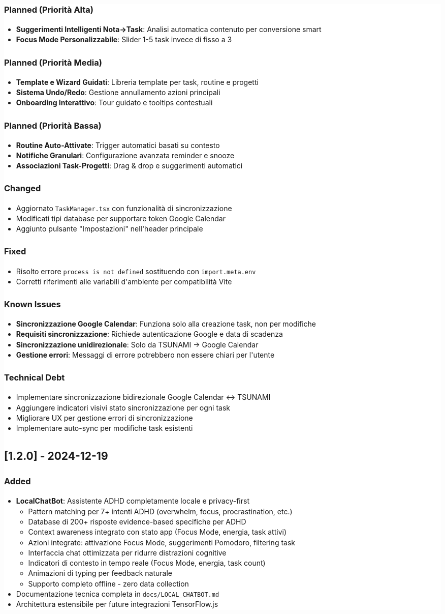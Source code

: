### Planned (Priorità Alta)
- **Suggerimenti Intelligenti Nota→Task**: Analisi automatica contenuto per conversione smart
- **Focus Mode Personalizzabile**: Slider 1-5 task invece di fisso a 3

### Planned (Priorità Media)
- **Template e Wizard Guidati**: Libreria template per task, routine e progetti
- **Sistema Undo/Redo**: Gestione annullamento azioni principali
- **Onboarding Interattivo**: Tour guidato e tooltips contestuali

### Planned (Priorità Bassa)
- **Routine Auto-Attivate**: Trigger automatici basati su contesto
- **Notifiche Granulari**: Configurazione avanzata reminder e snooze
- **Associazioni Task-Progetti**: Drag & drop e suggerimenti automatici

### Changed
- Aggiornato `TaskManager.tsx` con funzionalità di sincronizzazione
- Modificati tipi database per supportare token Google Calendar
- Aggiunto pulsante "Impostazioni" nell'header principale

### Fixed
- Risolto errore `process is not defined` sostituendo con `import.meta.env`
- Corretti riferimenti alle variabili d'ambiente per compatibilità Vite

### Known Issues
- **Sincronizzazione Google Calendar**: Funziona solo alla creazione task, non per modifiche
- **Requisiti sincronizzazione**: Richiede autenticazione Google e data di scadenza
- **Sincronizzazione unidirezionale**: Solo da TSUNAMI → Google Calendar
- **Gestione errori**: Messaggi di errore potrebbero non essere chiari per l'utente

### Technical Debt
- Implementare sincronizzazione bidirezionale Google Calendar ↔ TSUNAMI
- Aggiungere indicatori visivi stato sincronizzazione per ogni task
- Migliorare UX per gestione errori di sincronizzazione
- Implementare auto-sync per modifiche task esistenti

## [1.2.0] - 2024-12-19

### Added
- **LocalChatBot**: Assistente ADHD completamente locale e privacy-first
  - Pattern matching per 7+ intenti ADHD (overwhelm, focus, procrastination, etc.)
  - Database di 200+ risposte evidence-based specifiche per ADHD
  - Context awareness integrato con stato app (Focus Mode, energia, task attivi)
  - Azioni integrate: attivazione Focus Mode, suggerimenti Pomodoro, filtering task
  - Interfaccia chat ottimizzata per ridurre distrazioni cognitive
  - Indicatori di contesto in tempo reale (Focus Mode, energia, task count)
  - Animazioni di typing per feedback naturale
  - Supporto completo offline - zero data collection
- Documentazione tecnica completa in `docs/LOCAL_CHATBOT.md`
- Architettura estensibile per future integrazioni TensorFlow.js

